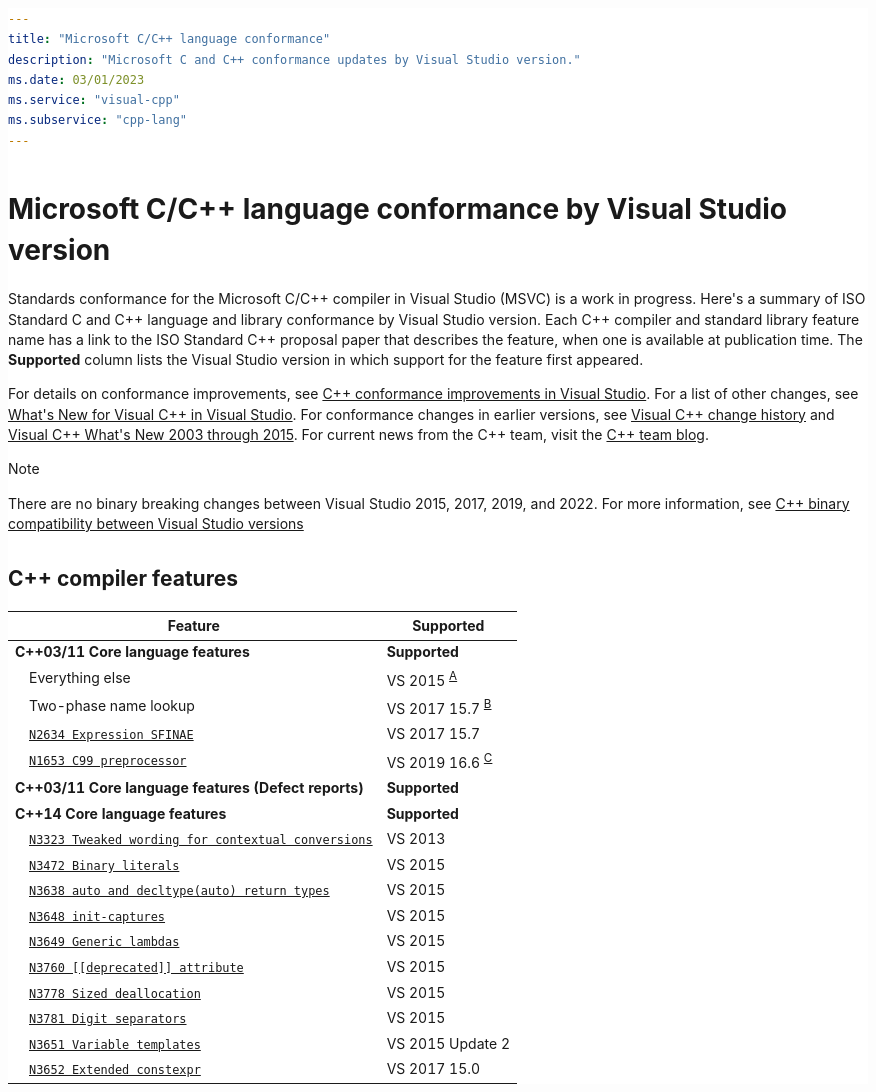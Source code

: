 ```yaml
---
title: "Microsoft C/C++ language conformance"
description: "Microsoft C and C++ conformance updates by Visual Studio version."
ms.date: 03/01/2023
ms.service: "visual-cpp"
ms.subservice: "cpp-lang"
---
```

# Microsoft C/C++ language conformance by Visual Studio version

Standards conformance for the Microsoft C/C++ compiler in Visual Studio (MSVC) is a work in progress. Here's a summary of ISO Standard C and C++ language and library conformance by Visual Studio version. Each C++ compiler and standard library feature name has a link to the ISO Standard C++ proposal paper that describes the feature, when one is available at publication time. The **Supported** column lists the Visual Studio version in which support for the feature first appeared.

For details on conformance improvements, see [C++ conformance improvements in Visual Studio](cpp-conformance-improvements.md). For a list of other changes, see [What's New for Visual C++ in Visual Studio](what-s-new-for-visual-cpp-in-visual-studio.md). For conformance changes in earlier versions, see [Visual C++ change history](../porting/visual-cpp-change-history-2003-2015.md) and [Visual C++ What's New 2003 through 2015](../porting/visual-cpp-what-s-new-2003-through-2015.md). For current news from the C++ team, visit the [C++ team blog](https://devblogs.microsoft.com/cppblog/).

> [!NOTE]
> There are no binary breaking changes between Visual Studio 2015, 2017, 2019, and 2022. For more information, see [C++ binary compatibility between Visual Studio versions](../porting/binary-compat-2015-2017.md)

## C++ compiler features

| Feature | Supported |
|--|--|
| **C++03/11 Core language features** | **Supported** |
| &emsp;Everything else | VS 2015 <sup>[A](#note_A)</sup> |
| &emsp;Two-phase name lookup | VS 2017 15.7 <sup>[B](#note_B)</sup> |
| &emsp;[`N2634 Expression SFINAE`](https://wg21.link/N2634) | VS 2017 15.7 |
| &emsp;[`N1653 C99 preprocessor`](https://wg21.link/N1653) | VS 2019 16.6 <sup>[C](#note_C)</sup> |
| **C++03/11 Core language features (Defect reports)** | **Supported** |
| **C++14 Core language features** | **Supported** |
| &emsp;[`N3323 Tweaked wording for contextual conversions`](https://wg21.link/N3323) | VS 2013 |
| &emsp;[`N3472 Binary literals`](https://wg21.link/N3472) | VS 2015 |
| &emsp;[`N3638 auto and decltype(auto) return types`](https://wg21.link/n3638) | VS 2015 |
| &emsp;[`N3648 init-captures`](https://wg21.link/n3648) | VS 2015 |
| &emsp;[`N3649 Generic lambdas`](https://wg21.link/n3649) | VS 2015 |
| &emsp;[`N3760 [[deprecated]] attribute`](https://wg21.link/n3760) | VS 2015 |
| &emsp;[`N3778 Sized deallocation`](https://wg21.link/n3778) | VS 2015 |
| &emsp;[`N3781 Digit separators`](https://wg21.link/n3781) | VS 2015 |
| &emsp;[`N3651 Variable templates`](https://wg21.link/n3651) | VS 2015 Update 2 |
| &emsp;[`N3652 Extended constexpr`](https://wg21.link/n3652) | VS 2017 15.0 |
